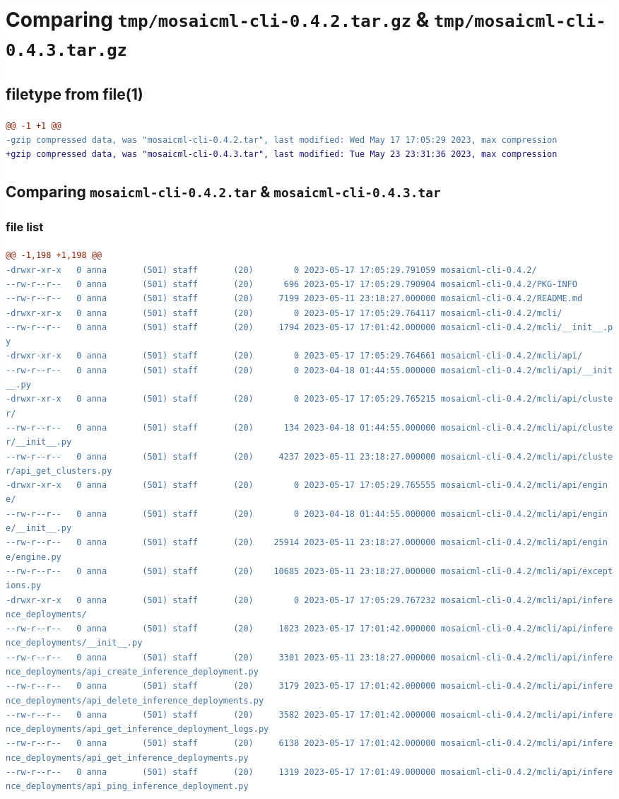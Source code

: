 # Comparing `tmp/mosaicml-cli-0.4.2.tar.gz` & `tmp/mosaicml-cli-0.4.3.tar.gz`

## filetype from file(1)

```diff
@@ -1 +1 @@
-gzip compressed data, was "mosaicml-cli-0.4.2.tar", last modified: Wed May 17 17:05:29 2023, max compression
+gzip compressed data, was "mosaicml-cli-0.4.3.tar", last modified: Tue May 23 23:31:36 2023, max compression
```

## Comparing `mosaicml-cli-0.4.2.tar` & `mosaicml-cli-0.4.3.tar`

### file list

```diff
@@ -1,198 +1,198 @@
-drwxr-xr-x   0 anna       (501) staff       (20)        0 2023-05-17 17:05:29.791059 mosaicml-cli-0.4.2/
--rw-r--r--   0 anna       (501) staff       (20)      696 2023-05-17 17:05:29.790904 mosaicml-cli-0.4.2/PKG-INFO
--rw-r--r--   0 anna       (501) staff       (20)     7199 2023-05-11 23:18:27.000000 mosaicml-cli-0.4.2/README.md
-drwxr-xr-x   0 anna       (501) staff       (20)        0 2023-05-17 17:05:29.764117 mosaicml-cli-0.4.2/mcli/
--rw-r--r--   0 anna       (501) staff       (20)     1794 2023-05-17 17:01:42.000000 mosaicml-cli-0.4.2/mcli/__init__.py
-drwxr-xr-x   0 anna       (501) staff       (20)        0 2023-05-17 17:05:29.764661 mosaicml-cli-0.4.2/mcli/api/
--rw-r--r--   0 anna       (501) staff       (20)        0 2023-04-18 01:44:55.000000 mosaicml-cli-0.4.2/mcli/api/__init__.py
-drwxr-xr-x   0 anna       (501) staff       (20)        0 2023-05-17 17:05:29.765215 mosaicml-cli-0.4.2/mcli/api/cluster/
--rw-r--r--   0 anna       (501) staff       (20)      134 2023-04-18 01:44:55.000000 mosaicml-cli-0.4.2/mcli/api/cluster/__init__.py
--rw-r--r--   0 anna       (501) staff       (20)     4237 2023-05-11 23:18:27.000000 mosaicml-cli-0.4.2/mcli/api/cluster/api_get_clusters.py
-drwxr-xr-x   0 anna       (501) staff       (20)        0 2023-05-17 17:05:29.765555 mosaicml-cli-0.4.2/mcli/api/engine/
--rw-r--r--   0 anna       (501) staff       (20)        0 2023-04-18 01:44:55.000000 mosaicml-cli-0.4.2/mcli/api/engine/__init__.py
--rw-r--r--   0 anna       (501) staff       (20)    25914 2023-05-11 23:18:27.000000 mosaicml-cli-0.4.2/mcli/api/engine/engine.py
--rw-r--r--   0 anna       (501) staff       (20)    10685 2023-05-11 23:18:27.000000 mosaicml-cli-0.4.2/mcli/api/exceptions.py
-drwxr-xr-x   0 anna       (501) staff       (20)        0 2023-05-17 17:05:29.767232 mosaicml-cli-0.4.2/mcli/api/inference_deployments/
--rw-r--r--   0 anna       (501) staff       (20)     1023 2023-05-17 17:01:42.000000 mosaicml-cli-0.4.2/mcli/api/inference_deployments/__init__.py
--rw-r--r--   0 anna       (501) staff       (20)     3301 2023-05-11 23:18:27.000000 mosaicml-cli-0.4.2/mcli/api/inference_deployments/api_create_inference_deployment.py
--rw-r--r--   0 anna       (501) staff       (20)     3179 2023-05-17 17:01:42.000000 mosaicml-cli-0.4.2/mcli/api/inference_deployments/api_delete_inference_deployments.py
--rw-r--r--   0 anna       (501) staff       (20)     3582 2023-05-17 17:01:42.000000 mosaicml-cli-0.4.2/mcli/api/inference_deployments/api_get_inference_deployment_logs.py
--rw-r--r--   0 anna       (501) staff       (20)     6138 2023-05-17 17:01:42.000000 mosaicml-cli-0.4.2/mcli/api/inference_deployments/api_get_inference_deployments.py
--rw-r--r--   0 anna       (501) staff       (20)     1319 2023-05-17 17:01:49.000000 mosaicml-cli-0.4.2/mcli/api/inference_deployments/api_ping_inference_deployment.py
```